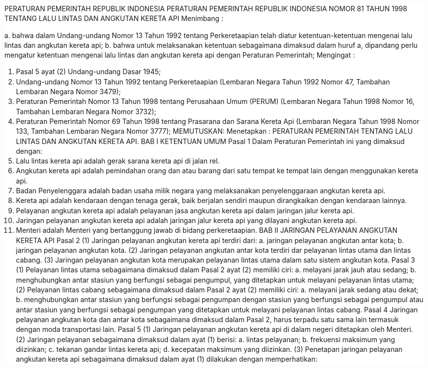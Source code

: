  PERATURAN PEMERINTAH REPUBLIK INDONESIA PERATURAN PEMERINTAH REPUBLIK INDONESIA NOMOR 81 TAHUN 1998 TENTANG LALU LINTAS DAN ANGKUTAN KERETA API
Menimbang :

a. bahwa dalam Undang-undang Nomor 13 Tahun 1992 tentang Perkeretaapian telah diatur ketentuan-ketentuan mengenai lalu lintas dan angkutan kereta api;
b. bahwa untuk melaksanakan ketentuan sebagaimana dimaksud dalam huruf a, dipandang perlu mengatur ketentuan mengenai lalu lintas dan angkutan kereta api dengan Peraturan Pemerintah;
Mengingat :

1. Pasal 5 ayat (2) Undang-undang Dasar 1945;
2. Undang-undang Nomor 13 Tahun 1992 tentang Perkeretaapian (Lembaran Negara Tahun 1992 Nomor 47, Tambahan Lembaran Negara Nomor 3479);
3. Peraturan Pemerintah Nomor 13 Tahun 1998 tentang Perusahaan Umum (PERUM) (Lembaran Negara Tahun 1998 Nomor 16, Tambahan Lembaran Negara Nomor 3732);
4. Peraturan Pemerintah Nomor 69 Tahun 1998 tentang Prasarana dan Sarana Kereta Api (Lembaran Negara Tahun 1998 Nomor 133, Tambahan Lembaran Negara Nomor 3777);
MEMUTUSKAN:
 Menetapkan : PERATURAN PEMERINTAH TENTANG LALU LINTAS DAN ANGKUTAN KERETA API.
BAB I KETENTUAN UMUM
Pasal 1
Dalam Peraturan Pemerintah ini yang dimaksud dengan:
1. Lalu lintas kereta api adalah gerak sarana kereta api di jalan rel.
2. Angkutan kereta api adalah pemindahan orang dan atau barang dari satu tempat ke tempat lain dengan menggunakan kereta api.
3. Badan Penyelenggara adalah badan usaha milik negara yang melaksanakan penyelenggaraan angkutan kereta api.
4. Kereta api adalah kendaraan dengan tenaga gerak, baik berjalan sendiri maupun dirangkaikan dengan kendaraan lainnya.
5. Pelayanan angkutan kereta api adalah pelayanan jasa angkutan kereta api dalam jaringan jalur kereta api.
6. Jaringan pelayanan angkutan kereta api adalah jaringan jalur kereta api yang dilayani angkutan kereta api.
7. Menteri adalah Menteri yang bertanggung jawab di bidang perkeretaapian.
BAB II JARINGAN PELAYANAN ANGKUTAN KERETA API
Pasal 2
(1) Jaringan pelayanan angkutan kereta api terdiri dari:
a. jaringan pelayanan angkutan antar kota;
b. jaringan pelayanan angkutan kota.
(2) Jaringan pelayanan angkutan antar kota terdiri dar pelayanan lintas utama dan lintas cabang.
(3) Jaringan pelayanan angkutan kota merupakan pelayanan lintas utama dalam satu sistem angkutan kota.
Pasal 3
(1) Pelayanan lintas utama sebagaimana dimaksud dalam Pasal 2 ayat (2) memiliki ciri:
a. melayani jarak jauh atau sedang;
b. menghubungkan antar stasiun yang berfungsi sebagai pengumpul, yang ditetapkan untuk melayani pelayanan lintas utama;
(2) Pelayanan lintas cabang sebagaimana dimaksud dalam Pasal 2 ayat (2) memiliki ciri:
a. melayani jarak sedang atau dekat;
b. menghubungkan antar stasiun yang berfungsi sebagai pengumpan dengan stasiun yang berfungsi sebagai pengumpul atau antar stasiun yang berfungsi sebagai pengumpan yang ditetapkan untuk melayani pelayanan lintas cabang.
Pasal 4
Jaringan pelayanan angkutan kota dan antar kota sebagaimana dimaksud dalam Pasal 2, harus terpadu satu sama lain termasuk dengan moda transportasi lain.
Pasal 5
(1) Jaringan pelayanan angkutan kereta api di dalam negeri ditetapkan oleh Menteri.
(2) Jaringan pelayanan sebagaimana dimaksud dalam ayat (1) berisi:
a. lintas pelayanan;
b. frekuensi maksimum yang diizinkan;
c. tekanan gandar lintas kereta api;
d. kecepatan maksimum yang diizinkan.
(3) Penetapan jaringan pelayanan angkutan kereta api sebagaimana dimaksud dalam ayat (1) dilakukan dengan memperhatikan: